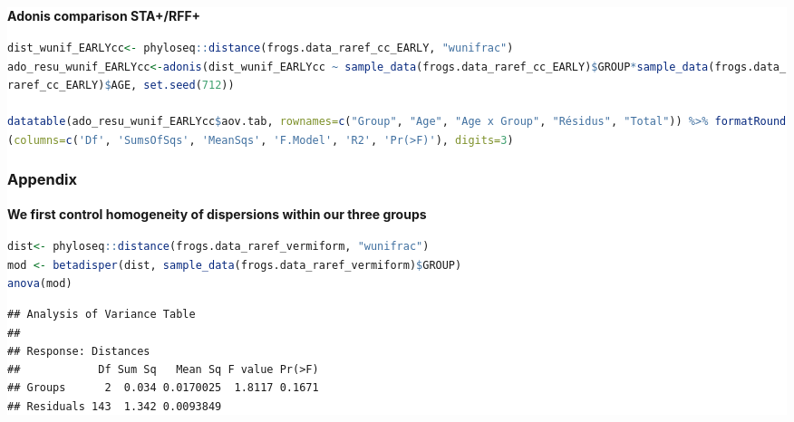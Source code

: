 __Adonis comparison STA+/RFF+__


```r
dist_wunif_EARLYcc<- phyloseq::distance(frogs.data_raref_cc_EARLY, "wunifrac")
ado_resu_wunif_EARLYcc<-adonis(dist_wunif_EARLYcc ~ sample_data(frogs.data_raref_cc_EARLY)$GROUP*sample_data(frogs.data_raref_cc_EARLY)$AGE, set.seed(712)) 

datatable(ado_resu_wunif_EARLYcc$aov.tab, rownames=c("Group", "Age", "Age x Group", "Résidus", "Total")) %>% formatRound(columns=c('Df', 'SumsOfSqs', 'MeanSqs', 'F.Model', 'R2', 'Pr(>F)'), digits=3)
```

<div id="htmlwidget-b0b7f297fb7ee5b81281" style="width:100%;height:auto;" class="datatables html-widget"></div>
<script type="application/json" data-for="htmlwidget-b0b7f297fb7ee5b81281">{"x":{"filter":"none","data":[["Group","Age","Age x Group","Résidus","Total"],[1,4,4,89,98],[0.13648200925926,3.84361438294391,0.0753171996995565,1.7845317808477,5.83994537275043],[0.13648200925926,0.960903595735978,0.0188292999248891,0.0200509188859293,null],[6.8067708036581,47.9231700653027,0.939074165728265,null,null],[0.0233704256714616,0.658159304174054,0.0128969014078439,0.30557336874664,1],[0.003,0.001,0.468,null,null]],"container":"<table class=\"display\">\n  <thead>\n    <tr>\n      <th> <\/th>\n      <th>Df<\/th>\n      <th>SumsOfSqs<\/th>\n      <th>MeanSqs<\/th>\n      <th>F.Model<\/th>\n      <th>R2<\/th>\n      <th>Pr(&gt;F)<\/th>\n    <\/tr>\n  <\/thead>\n<\/table>","options":{"columnDefs":[{"targets":1,"render":"function(data, type, row, meta) {\n    return type !== 'display' ? data : DTWidget.formatRound(data, 3, 3, \",\", \".\");\n  }"},{"targets":2,"render":"function(data, type, row, meta) {\n    return type !== 'display' ? data : DTWidget.formatRound(data, 3, 3, \",\", \".\");\n  }"},{"targets":3,"render":"function(data, type, row, meta) {\n    return type !== 'display' ? data : DTWidget.formatRound(data, 3, 3, \",\", \".\");\n  }"},{"targets":4,"render":"function(data, type, row, meta) {\n    return type !== 'display' ? data : DTWidget.formatRound(data, 3, 3, \",\", \".\");\n  }"},{"targets":5,"render":"function(data, type, row, meta) {\n    return type !== 'display' ? data : DTWidget.formatRound(data, 3, 3, \",\", \".\");\n  }"},{"targets":6,"render":"function(data, type, row, meta) {\n    return type !== 'display' ? data : DTWidget.formatRound(data, 3, 3, \",\", \".\");\n  }"},{"className":"dt-right","targets":[1,2,3,4,5,6]},{"orderable":false,"targets":0}],"order":[],"autoWidth":false,"orderClasses":false}},"evals":["options.columnDefs.0.render","options.columnDefs.1.render","options.columnDefs.2.render","options.columnDefs.3.render","options.columnDefs.4.render","options.columnDefs.5.render"],"jsHooks":[]}</script>

### Appendix

__We first control homogeneity of dispersions within our three groups__


```r
dist<- phyloseq::distance(frogs.data_raref_vermiform, "wunifrac")
mod <- betadisper(dist, sample_data(frogs.data_raref_vermiform)$GROUP)
anova(mod)
```

```
## Analysis of Variance Table
## 
## Response: Distances
##            Df Sum Sq   Mean Sq F value Pr(>F)
## Groups      2  0.034 0.0170025  1.8117 0.1671
## Residuals 143  1.342 0.0093849
```
